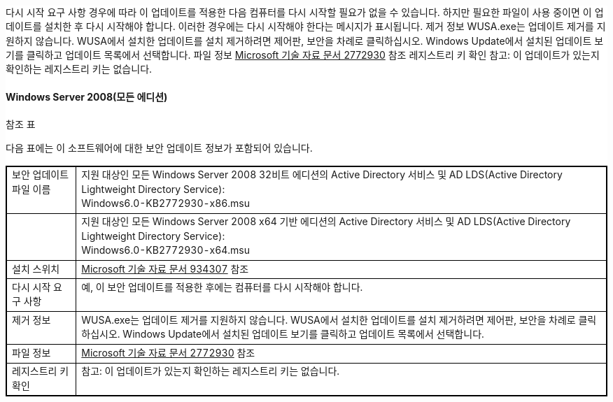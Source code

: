 <td style="border:1px solid black;">다시 시작 요구 사항</td>
<td style="border:1px solid black;">경우에 따라 이 업데이트를 적용한 다음 컴퓨터를 다시 시작할 필요가 없을 수 있습니다. 하지만 필요한 파일이 사용 중이면 이 업데이트를 설치한 후 다시 시작해야 합니다. 이러한 경우에는 다시 시작해야 한다는 메시지가 표시됩니다.</td>
</tr>
<tr class="odd">
<td style="border:1px solid black;">제거 정보</td>
<td style="border:1px solid black;">WUSA.exe는 업데이트 제거를 지원하지 않습니다. WUSA에서 설치한 업데이트를 설치 제거하려면 제어판, 보안을 차례로 클릭하십시오. Windows Update에서 설치된 업데이트 보기를 클릭하고 업데이트 목록에서 선택합니다.</td>
</tr>
<tr class="even">
<td style="border:1px solid black;">파일 정보</td>
<td style="border:1px solid black;"><a href="http://support.microsoft.com/kb/2772930">Microsoft 기술 자료 문서 2772930</a> 참조</td>
</tr>
<tr class="odd">
<td style="border:1px solid black;">레지스트리 키 확인</td>
<td style="border:1px solid black;">참고: 이 업데이트가 있는지 확인하는 레지스트리 키는 없습니다.</td>
</tr>
</tbody>
</table>
  
#### Windows Server 2008(모든 에디션)
  
참조 표
  
다음 표에는 이 소프트웨어에 대한 보안 업데이트 정보가 포함되어 있습니다.

 
<table style="border:1px solid black;">
<tbody>
<tr class="odd">
<td style="border:1px solid black;">보안 업데이트 파일 이름</td>
<td style="border:1px solid black;">지원 대상인 모든 Windows Server 2008 32비트 에디션의 Active Directory 서비스 및 AD LDS(Active Directory Lightweight Directory Service):<br />
Windows6.0-KB2772930-x86.msu</td>
</tr>
<tr class="even">
<td style="border:1px solid black;"></td>
<td style="border:1px solid black;">지원 대상인 모든 Windows Server 2008 x64 기반 에디션의 Active Directory 서비스 및 AD LDS(Active Directory Lightweight Directory Service):<br />
Windows6.0-KB2772930-x64.msu</td>
</tr>
<tr class="odd">
<td style="border:1px solid black;">설치 스위치</td>
<td style="border:1px solid black;"><a href="http://support.microsoft.com/kb/934307">Microsoft 기술 자료 문서 934307</a> 참조</td>
</tr>
<tr class="even">
<td style="border:1px solid black;">다시 시작 요구 사항</td>
<td style="border:1px solid black;">예, 이 보안 업데이트를 적용한 후에는 컴퓨터를 다시 시작해야 합니다.</td>
</tr>
<tr class="odd">
<td style="border:1px solid black;">제거 정보</td>
<td style="border:1px solid black;">WUSA.exe는 업데이트 제거를 지원하지 않습니다. WUSA에서 설치한 업데이트를 설치 제거하려면 제어판, 보안을 차례로 클릭하십시오. Windows Update에서 설치된 업데이트 보기를 클릭하고 업데이트 목록에서 선택합니다.</td>
</tr>
<tr class="even">
<td style="border:1px solid black;">파일 정보</td>
<td style="border:1px solid black;"><a href="http://support.microsoft.com/kb/2772930">Microsoft 기술 자료 문서 2772930</a> 참조</td>
</tr>
<tr class="odd">
<td style="border:1px solid black;">레지스트리 키 확인</td>
<td style="border:1px solid black;">참고: 이 업데이트가 있는지 확인하는 레지스트리 키는 없습니다.</td>
</tr>
